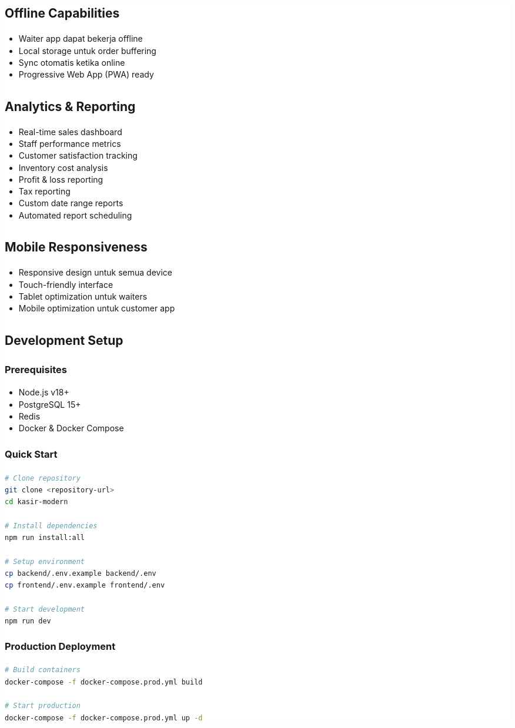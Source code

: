 ## Offline Capabilities
- Waiter app dapat bekerja offline
- Local storage untuk order buffering
- Sync otomatis ketika online
- Progressive Web App (PWA) ready

## Analytics & Reporting
- Real-time sales dashboard
- Staff performance metrics
- Customer satisfaction tracking
- Inventory cost analysis
- Profit & loss reporting
- Tax reporting
- Custom date range reports
- Automated report scheduling

## Mobile Responsiveness
- Responsive design untuk semua device
- Touch-friendly interface
- Tablet optimization untuk waiters
- Mobile optimization untuk customer app

## Development Setup

### Prerequisites
- Node.js v18+
- PostgreSQL 15+
- Redis
- Docker & Docker Compose

### Quick Start
```bash
# Clone repository
git clone <repository-url>
cd kasir-modern

# Install dependencies
npm run install:all

# Setup environment
cp backend/.env.example backend/.env
cp frontend/.env.example frontend/.env

# Start development
npm run dev
```

### Production Deployment
```bash
# Build containers
docker-compose -f docker-compose.prod.yml build

# Start production
docker-compose -f docker-compose.prod.yml up -d
```
